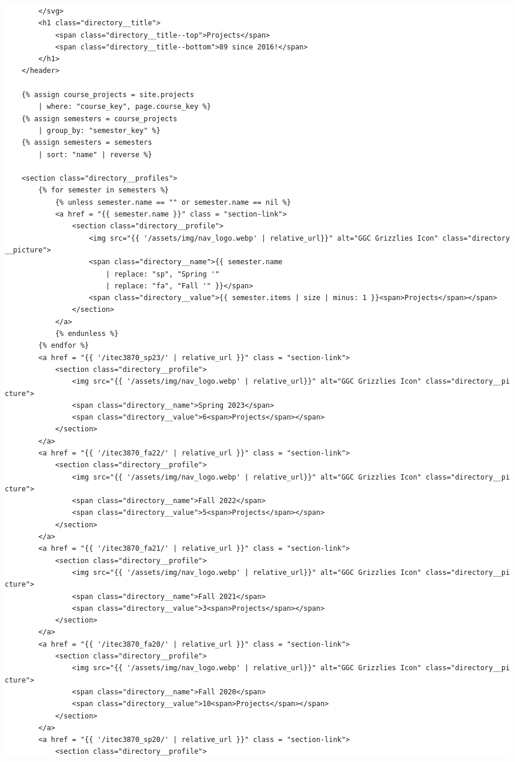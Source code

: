             </svg>
            <h1 class="directory__title">
                <span class="directory__title--top">Projects</span>
                <span class="directory__title--bottom">89 since 2016!</span>
            </h1>
        </header>

        {% assign course_projects = site.projects
            | where: "course_key", page.course_key %}
        {% assign semesters = course_projects
            | group_by: "semester_key" %}
        {% assign semesters = semesters
            | sort: "name" | reverse %}

        <section class="directory__profiles">
            {% for semester in semesters %}
                {% unless semester.name == "" or semester.name == nil %}
                <a href = "{{ semester.name }}" class = "section-link">
                    <section class="directory__profile">
                        <img src="{{ '/assets/img/nav_logo.webp' | relative_url}}" alt="GGC Grizzlies Icon" class="directory__picture">
                        <span class="directory__name">{{ semester.name
                            | replace: "sp", "Spring '"
                            | replace: "fa", "Fall '" }}</span>
                        <span class="directory__value">{{ semester.items | size | minus: 1 }}<span>Projects</span></span>
                    </section>
                </a>
                {% endunless %}
            {% endfor %}
            <a href = "{{ '/itec3870_sp23/' | relative_url }}" class = "section-link">
                <section class="directory__profile">
                    <img src="{{ '/assets/img/nav_logo.webp' | relative_url}}" alt="GGC Grizzlies Icon" class="directory__picture">
                    <span class="directory__name">Spring 2023</span>
                    <span class="directory__value">6<span>Projects</span></span>
                </section>
            </a>
            <a href = "{{ '/itec3870_fa22/' | relative_url }}" class = "section-link">
                <section class="directory__profile">
                    <img src="{{ '/assets/img/nav_logo.webp' | relative_url}}" alt="GGC Grizzlies Icon" class="directory__picture">
                    <span class="directory__name">Fall 2022</span>
                    <span class="directory__value">5<span>Projects</span></span>
                </section>
            </a>
            <a href = "{{ '/itec3870_fa21/' | relative_url }}" class = "section-link">
                <section class="directory__profile">
                    <img src="{{ '/assets/img/nav_logo.webp' | relative_url}}" alt="GGC Grizzlies Icon" class="directory__picture">
                    <span class="directory__name">Fall 2021</span>
                    <span class="directory__value">3<span>Projects</span></span>
                </section>
            </a>
            <a href = "{{ '/itec3870_fa20/' | relative_url }}" class = "section-link">
                <section class="directory__profile">
                    <img src="{{ '/assets/img/nav_logo.webp' | relative_url}}" alt="GGC Grizzlies Icon" class="directory__picture">
                    <span class="directory__name">Fall 2020</span>
                    <span class="directory__value">10<span>Projects</span></span>
                </section>
            </a>
            <a href = "{{ '/itec3870_sp20/' | relative_url }}" class = "section-link">
                <section class="directory__profile">